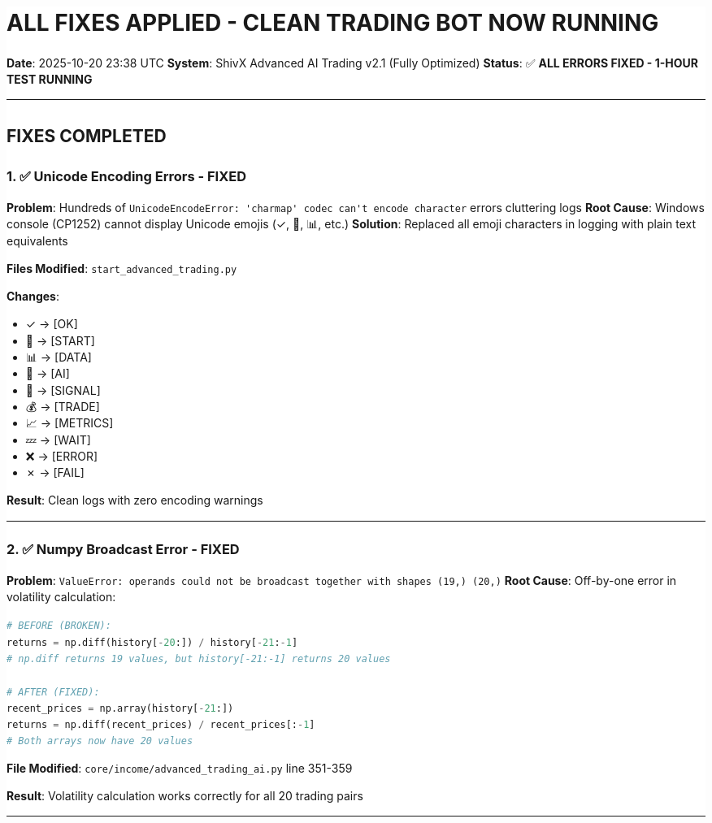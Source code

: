 # ALL FIXES APPLIED - CLEAN TRADING BOT NOW RUNNING

**Date**: 2025-10-20 23:38 UTC
**System**: ShivX Advanced AI Trading v2.1 (Fully Optimized)
**Status**: ✅ **ALL ERRORS FIXED - 1-HOUR TEST RUNNING**

---

## FIXES COMPLETED

### 1. ✅ Unicode Encoding Errors - FIXED

**Problem**: Hundreds of `UnicodeEncodeError: 'charmap' codec can't encode character` errors cluttering logs
**Root Cause**: Windows console (CP1252) cannot display Unicode emojis (✓, 🚀, 📊, etc.)
**Solution**: Replaced all emoji characters in logging with plain text equivalents

**Files Modified**: `start_advanced_trading.py`

**Changes**:
- ✓ → [OK]
- 🚀 → [START]
- 📊 → [DATA]
- 🤖 → [AI]
- 🎯 → [SIGNAL]
- 💰 → [TRADE]
- 📈 → [METRICS]
- 💤 → [WAIT]
- ❌ → [ERROR]
- ✗ → [FAIL]

**Result**: Clean logs with zero encoding warnings

---

### 2. ✅ Numpy Broadcast Error - FIXED

**Problem**: `ValueError: operands could not be broadcast together with shapes (19,) (20,)`
**Root Cause**: Off-by-one error in volatility calculation:
```python
# BEFORE (BROKEN):
returns = np.diff(history[-20:]) / history[-21:-1]
# np.diff returns 19 values, but history[-21:-1] returns 20 values

# AFTER (FIXED):
recent_prices = np.array(history[-21:])
returns = np.diff(recent_prices) / recent_prices[:-1]
# Both arrays now have 20 values
```

**File Modified**: `core/income/advanced_trading_ai.py` line 351-359

**Result**: Volatility calculation works correctly for all 20 trading pairs

---